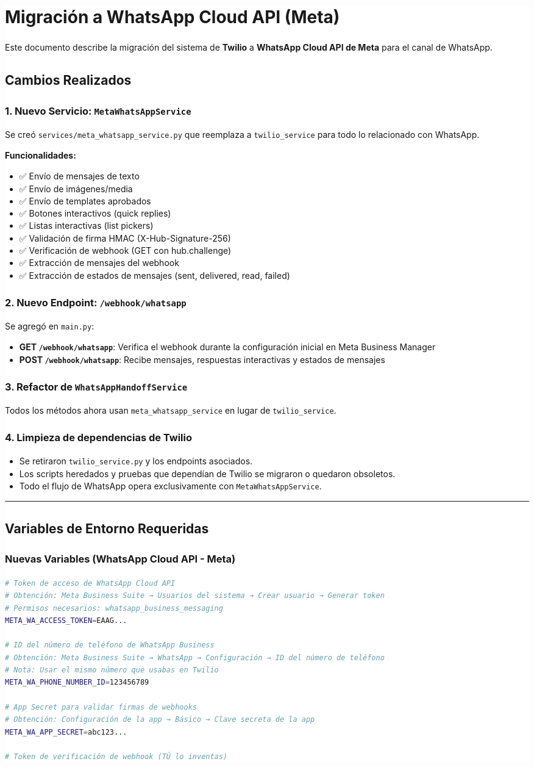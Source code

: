 # Migración a WhatsApp Cloud API (Meta)

Este documento describe la migración del sistema de **Twilio** a **WhatsApp Cloud API de Meta** para el canal de WhatsApp.

## Cambios Realizados

### 1. Nuevo Servicio: `MetaWhatsAppService`

Se creó `services/meta_whatsapp_service.py` que reemplaza a `twilio_service` para todo lo relacionado con WhatsApp.

**Funcionalidades:**
- ✅ Envío de mensajes de texto
- ✅ Envío de imágenes/media
- ✅ Envío de templates aprobados
- ✅ Botones interactivos (quick replies)
- ✅ Listas interactivas (list pickers)
- ✅ Validación de firma HMAC (X-Hub-Signature-256)
- ✅ Verificación de webhook (GET con hub.challenge)
- ✅ Extracción de mensajes del webhook
- ✅ Extracción de estados de mensajes (sent, delivered, read, failed)

### 2. Nuevo Endpoint: `/webhook/whatsapp`

Se agregó en `main.py`:

- **GET `/webhook/whatsapp`**: Verifica el webhook durante la configuración inicial en Meta Business Manager
- **POST `/webhook/whatsapp`**: Recibe mensajes, respuestas interactivas y estados de mensajes

### 3. Refactor de `WhatsAppHandoffService`

Todos los métodos ahora usan `meta_whatsapp_service` en lugar de `twilio_service`.

### 4. Limpieza de dependencias de Twilio

- Se retiraron `twilio_service.py` y los endpoints asociados.
- Los scripts heredados y pruebas que dependían de Twilio se migraron o quedaron obsoletos.
- Todo el flujo de WhatsApp opera exclusivamente con `MetaWhatsAppService`.

---

## Variables de Entorno Requeridas

### Nuevas Variables (WhatsApp Cloud API - Meta)

```bash
# Token de acceso de WhatsApp Cloud API
# Obtención: Meta Business Suite → Usuarios del sistema → Crear usuario → Generar token
# Permisos necesarios: whatsapp_business_messaging
META_WA_ACCESS_TOKEN=EAAG...

# ID del número de teléfono de WhatsApp Business
# Obtención: Meta Business Suite → WhatsApp → Configuración → ID del número de teléfono
# Nota: Usar el mismo número que usabas en Twilio
META_WA_PHONE_NUMBER_ID=123456789

# App Secret para validar firmas de webhooks
# Obtención: Configuración de la app → Básico → Clave secreta de la app
META_WA_APP_SECRET=abc123...

# Token de verificación de webhook (TÚ lo inventas)
```